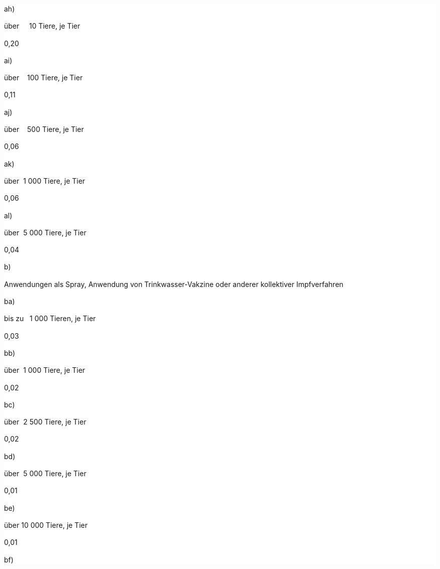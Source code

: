 ah)

über     10 Tiere, je Tier

0,20

ai)

über    100 Tiere, je Tier

0,11

aj)

über    500 Tiere, je Tier

0,06

ak)

über  1 000 Tiere, je Tier

0,06

al)

über  5 000 Tiere, je Tier

0,04

b)

Anwendungen als Spray, Anwendung von Trinkwasser-Vakzine oder anderer kollektiver Impfverfahren

ba)

bis zu   1 000 Tieren, je Tier

0,03

bb)

über  1 000 Tiere, je Tier

0,02

bc)

über  2 500 Tiere, je Tier

0,02

bd)

über  5 000 Tiere, je Tier

0,01

be)

über 10 000 Tiere, je Tier

0,01

bf)
